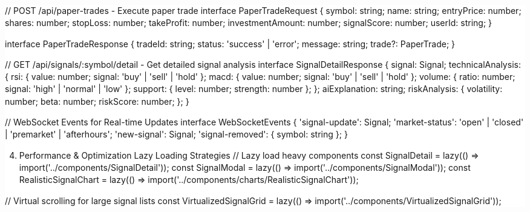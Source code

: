 // POST /api/paper-trades - Execute paper trade
interface PaperTradeRequest {
 symbol: string;
 name: string;
 entryPrice: number;
 shares: number;
 stopLoss: number;
 takeProfit: number;
 investmentAmount: number;
 signalScore: number;
 userId: string;
}

interface PaperTradeResponse {
 tradeId: string;
 status: 'success' | 'error';
 message: string;
 trade?: PaperTrade;
}

// GET /api/signals/:symbol/detail - Get detailed signal analysis
interface SignalDetailResponse {
 signal: Signal;
 technicalAnalysis: {
 rsi: { value: number; signal: 'buy' | 'sell' | 'hold' };
 macd: { value: number; signal: 'buy' | 'sell' | 'hold' };
 volume: { ratio: number; signal: 'high' | 'normal' | 'low' };
 support: { level: number; strength: number };
 };
 aiExplanation: string;
 riskAnalysis: {
 volatility: number;
 beta: number;
 riskScore: number;
 };
}

// WebSocket Events for Real-time Updates
interface WebSocketEvents {
 'signal-update': Signal;
 'market-status': 'open' | 'closed' | 'premarket' | 'afterhours';
 'new-signal': Signal;
 'signal-removed': { symbol: string };
}

4. Performance & Optimization
Lazy Loading Strategies
// Lazy load heavy components
const SignalDetail = lazy(() => import('../components/SignalDetail'));
const SignalModal = lazy(() => import('../components/SignalModal'));
const RealisticSignalChart = lazy(() => import('../components/charts/RealisticSignalChart'));

// Virtual scrolling for large signal lists
const VirtualizedSignalGrid = lazy(() => import('../components/VirtualizedSignalGrid'));
